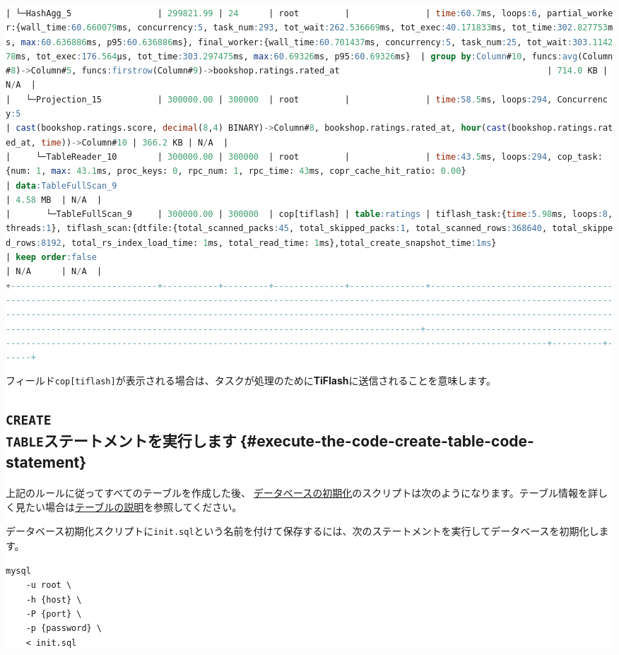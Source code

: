 ```sql
| └─HashAgg_5                 | 299821.99 | 24      | root         |               | time:60.7ms, loops:6, partial_worker:{wall_time:60.660079ms, concurrency:5, task_num:293, tot_wait:262.536669ms, tot_exec:40.171833ms, tot_time:302.827753ms, max:60.636886ms, p95:60.636886ms}, final_worker:{wall_time:60.701437ms, concurrency:5, task_num:25, tot_wait:303.114278ms, tot_exec:176.564µs, tot_time:303.297475ms, max:60.69326ms, p95:60.69326ms}  | group by:Column#10, funcs:avg(Column#8)->Column#5, funcs:firstrow(Column#9)->bookshop.ratings.rated_at                                         | 714.0 KB | N/A  |
|   └─Projection_15           | 300000.00 | 300000  | root         |               | time:58.5ms, loops:294, Concurrency:5                                                                                                                                                                                                                                                                                                                                | cast(bookshop.ratings.score, decimal(8,4) BINARY)->Column#8, bookshop.ratings.rated_at, hour(cast(bookshop.ratings.rated_at, time))->Column#10 | 366.2 KB | N/A  |
|     └─TableReader_10        | 300000.00 | 300000  | root         |               | time:43.5ms, loops:294, cop_task: {num: 1, max: 43.1ms, proc_keys: 0, rpc_num: 1, rpc_time: 43ms, copr_cache_hit_ratio: 0.00}                                                                                                                                                                                                                                        | data:TableFullScan_9                                                                                                                           | 4.58 MB  | N/A  |
|       └─TableFullScan_9     | 300000.00 | 300000  | cop[tiflash] | table:ratings | tiflash_task:{time:5.98ms, loops:8, threads:1}, tiflash_scan:{dtfile:{total_scanned_packs:45, total_skipped_packs:1, total_scanned_rows:368640, total_skipped_rows:8192, total_rs_index_load_time: 1ms, total_read_time: 1ms},total_create_snapshot_time:1ms}                                                                                                        | keep order:false                                                                                                                               | N/A      | N/A  |
+-----------------------------+-----------+---------+--------------+---------------+----------------------------------------------------------------------------------------------------------------------------------------------------------------------------------------------------------------------------------------------------------------------------------------------------------------------------------------------------------------------+------------------------------------------------------------------------------------------------------------------------------------------------+----------+------+
```

フィールド`cop[tiflash]`が表示される場合は、タスクが処理のために**TiFlash**に送信されることを意味します。

## <code>CREATE TABLE</code>ステートメントを実行します {#execute-the-code-create-table-code-statement}

上記のルールに従ってすべてのテーブルを作成した後、 [<a href="/develop/dev-guide-bookshop-schema-design.md#database-initialization-script-dbinitsql">データベースの初期化</a>](/develop/dev-guide-bookshop-schema-design.md#database-initialization-script-dbinitsql)のスクリプトは次のようになります。テーブル情報を詳しく見たい場合は[<a href="/develop/dev-guide-bookshop-schema-design.md#description-of-the-tables">テーブルの説明</a>](/develop/dev-guide-bookshop-schema-design.md#description-of-the-tables)を参照してください。

データベース初期化スクリプトに`init.sql`という名前を付けて保存するには、次のステートメントを実行してデータベースを初期化します。

```shell
mysql
    -u root \
    -h {host} \
    -P {port} \
    -p {password} \
    < init.sql
```
